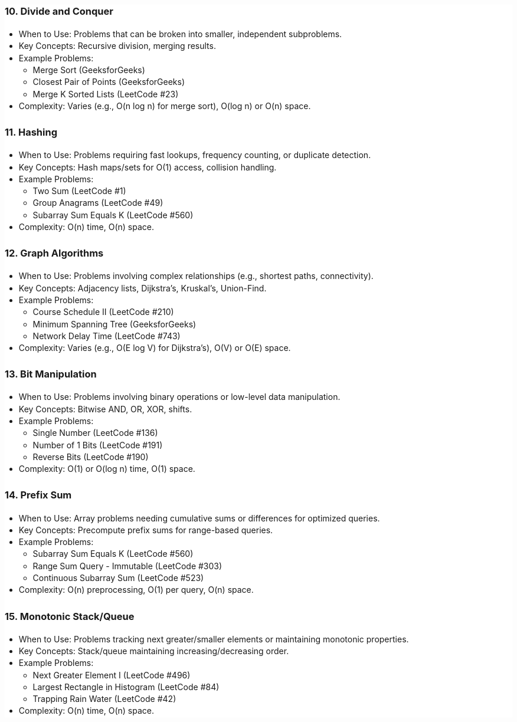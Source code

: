 ### 10. Divide and Conquer
- When to Use: Problems that can be broken into smaller, independent subproblems.
- Key Concepts: Recursive division, merging results.
- Example Problems:
  - Merge Sort (GeeksforGeeks)
  - Closest Pair of Points (GeeksforGeeks)
  - Merge K Sorted Lists (LeetCode #23)
- Complexity: Varies (e.g., O(n log n) for merge sort), O(log n) or O(n) space.

### 11. Hashing
- When to Use: Problems requiring fast lookups, frequency counting, or duplicate detection.
- Key Concepts: Hash maps/sets for O(1) access, collision handling.
- Example Problems:
  - Two Sum (LeetCode #1)
  - Group Anagrams (LeetCode #49)
  - Subarray Sum Equals K (LeetCode #560)
- Complexity: O(n) time, O(n) space.

### 12. Graph Algorithms
- When to Use: Problems involving complex relationships (e.g., shortest paths, connectivity).
- Key Concepts: Adjacency lists, Dijkstra’s, Kruskal’s, Union-Find.
- Example Problems:
  - Course Schedule II (LeetCode #210)
  - Minimum Spanning Tree (GeeksforGeeks)
  - Network Delay Time (LeetCode #743)
- Complexity: Varies (e.g., O(E log V) for Dijkstra’s), O(V) or O(E) space.

### 13. Bit Manipulation
- When to Use: Problems involving binary operations or low-level data manipulation.
- Key Concepts: Bitwise AND, OR, XOR, shifts.
- Example Problems:
  - Single Number (LeetCode #136)
  - Number of 1 Bits (LeetCode #191)
  - Reverse Bits (LeetCode #190)
- Complexity: O(1) or O(log n) time, O(1) space.

### 14. Prefix Sum
- When to Use: Array problems needing cumulative sums or differences for optimized queries.
- Key Concepts: Precompute prefix sums for range-based queries.
- Example Problems:
  - Subarray Sum Equals K (LeetCode #560)
  - Range Sum Query - Immutable (LeetCode #303)
  - Continuous Subarray Sum (LeetCode #523)
- Complexity: O(n) preprocessing, O(1) per query, O(n) space.

### 15. Monotonic Stack/Queue
- When to Use: Problems tracking next greater/smaller elements or maintaining monotonic properties.
- Key Concepts: Stack/queue maintaining increasing/decreasing order.
- Example Problems:
  - Next Greater Element I (LeetCode #496)
  - Largest Rectangle in Histogram (LeetCode #84)
  - Trapping Rain Water (LeetCode #42)
- Complexity: O(n) time, O(n) space.
